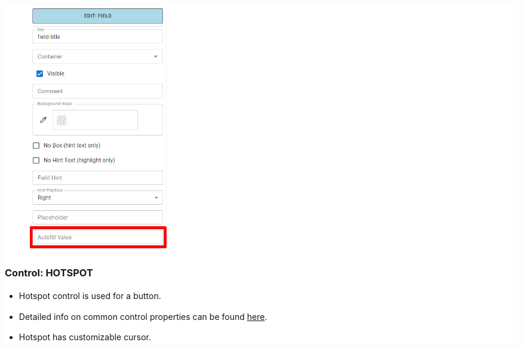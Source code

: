 <figure><img src="/assets/field-autofill.png" width="30%"/></figure>

### Control: HOTSPOT

- Hotspot control is used for a button.

- Detailed info on common control properties can be found [here](/scenario-edit/controls#common-control-properties).

- Hotspot has customizable cursor.

